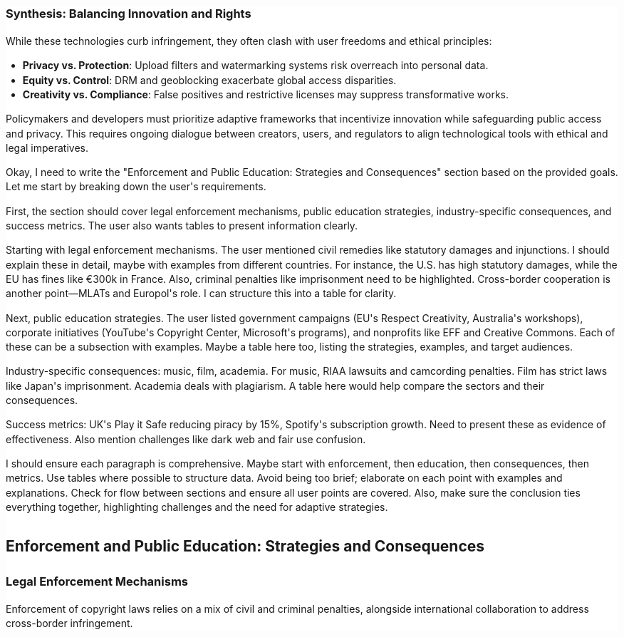 
### **Synthesis: Balancing Innovation and Rights**  
While these technologies curb infringement, they often clash with user freedoms and ethical principles:  
- **Privacy vs. Protection**: Upload filters and watermarking systems risk overreach into personal data.  
- **Equity vs. Control**: DRM and geoblocking exacerbate global access disparities.  
- **Creativity vs. Compliance**: False positives and restrictive licenses may suppress transformative works.  

Policymakers and developers must prioritize adaptive frameworks that incentivize innovation while safeguarding public access and privacy. This requires ongoing dialogue between creators, users, and regulators to align technological tools with ethical and legal imperatives.


Okay, I need to write the "Enforcement and Public Education: Strategies and Consequences" section based on the provided goals. Let me start by breaking down the user's requirements.

First, the section should cover legal enforcement mechanisms, public education strategies, industry-specific consequences, and success metrics. The user also wants tables to present information clearly. 

Starting with legal enforcement mechanisms. The user mentioned civil remedies like statutory damages and injunctions. I should explain these in detail, maybe with examples from different countries. For instance, the U.S. has high statutory damages, while the EU has fines like €300k in France. Also, criminal penalties like imprisonment need to be highlighted. Cross-border cooperation is another point—MLATs and Europol's role. I can structure this into a table for clarity.

Next, public education strategies. The user listed government campaigns (EU's Respect Creativity, Australia's workshops), corporate initiatives (YouTube's Copyright Center, Microsoft's programs), and nonprofits like EFF and Creative Commons. Each of these can be a subsection with examples. Maybe a table here too, listing the strategies, examples, and target audiences.

Industry-specific consequences: music, film, academia. For music, RIAA lawsuits and camcording penalties. Film has strict laws like Japan's imprisonment. Academia deals with plagiarism. A table here would help compare the sectors and their consequences.

Success metrics: UK's Play it Safe reducing piracy by 15%, Spotify's subscription growth. Need to present these as evidence of effectiveness. Also mention challenges like dark web and fair use confusion.

I should ensure each paragraph is comprehensive. Maybe start with enforcement, then education, then consequences, then metrics. Use tables where possible to structure data. Avoid being too brief; elaborate on each point with examples and explanations. Check for flow between sections and ensure all user points are covered. Also, make sure the conclusion ties everything together, highlighting challenges and the need for adaptive strategies.
</think>

## Enforcement and Public Education: Strategies and Consequences  

### **Legal Enforcement Mechanisms**  
Enforcement of copyright laws relies on a mix of civil and criminal penalties, alongside international collaboration to address cross-border infringement.  
